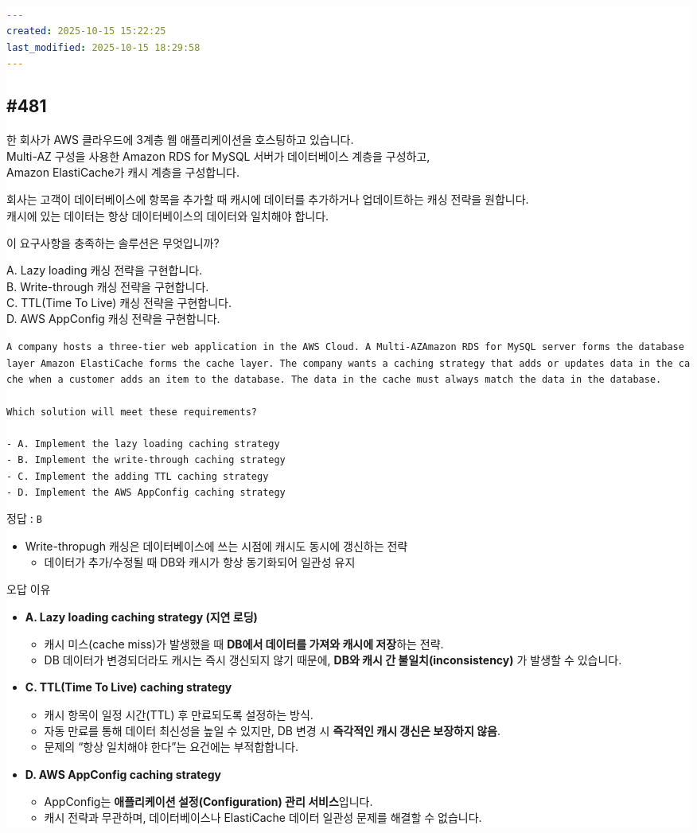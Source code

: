 ```yaml
---
created: 2025-10-15 15:22:25
last_modified: 2025-10-15 18:29:58
---
```

## #481
한 회사가 AWS 클라우드에 3계층 웹 애플리케이션을 호스팅하고 있습니다.  
Multi-AZ 구성을 사용한 Amazon RDS for MySQL 서버가 데이터베이스 계층을 구성하고,  
Amazon ElastiCache가 캐시 계층을 구성합니다.  

회사는 고객이 데이터베이스에 항목을 추가할 때 캐시에 데이터를 추가하거나 업데이트하는 캐싱 전략을 원합니다.  
캐시에 있는 데이터는 항상 데이터베이스의 데이터와 일치해야 합니다.

이 요구사항을 충족하는 솔루션은 무엇입니까?

A. Lazy loading 캐싱 전략을 구현합니다.  
B. Write-through 캐싱 전략을 구현합니다.  
C. TTL(Time To Live) 캐싱 전략을 구현합니다.  
D. AWS AppConfig 캐싱 전략을 구현합니다.

```
A company hosts a three-tier web application in the AWS Cloud. A Multi-AZAmazon RDS for MySQL server forms the database layer Amazon ElastiCache forms the cache layer. The company wants a caching strategy that adds or updates data in the cache when a customer adds an item to the database. The data in the cache must always match the data in the database.  
  
Which solution will meet these requirements?

- A. Implement the lazy loading caching strategy
- B. Implement the write-through caching strategy
- C. Implement the adding TTL caching strategy
- D. Implement the AWS AppConfig caching strategy
```

정답 : `B`

- Write-thropugh 캐싱은 데이터베이스에 쓰는 시점에 캐시도 동시에 갱신하는 전략
	- 데이터가 추가/수정될 때 DB와 캐시가 항상 동기화되어 일관성 유지

오답 이유

- **A. Lazy loading caching strategy (지연 로딩)**
    - 캐시 미스(cache miss)가 발생했을 때 **DB에서 데이터를 가져와 캐시에 저장**하는 전략.
    - DB 데이터가 변경되더라도 캐시는 즉시 갱신되지 않기 때문에, **DB와 캐시 간 불일치(inconsistency)** 가 발생할 수 있습니다.
    
- **C. TTL(Time To Live) caching strategy**
    - 캐시 항목이 일정 시간(TTL) 후 만료되도록 설정하는 방식.
    - 자동 만료를 통해 데이터 최신성을 높일 수 있지만, DB 변경 시 **즉각적인 캐시 갱신은 보장하지 않음**.
    - 문제의 “항상 일치해야 한다”는 요건에는 부적합합니다.
    
- **D. AWS AppConfig caching strategy**
    - AppConfig는 **애플리케이션 설정(Configuration) 관리 서비스**입니다.
    - 캐시 전략과 무관하며, 데이터베이스나 ElastiCache 데이터 일관성 문제를 해결할 수 없습니다.
